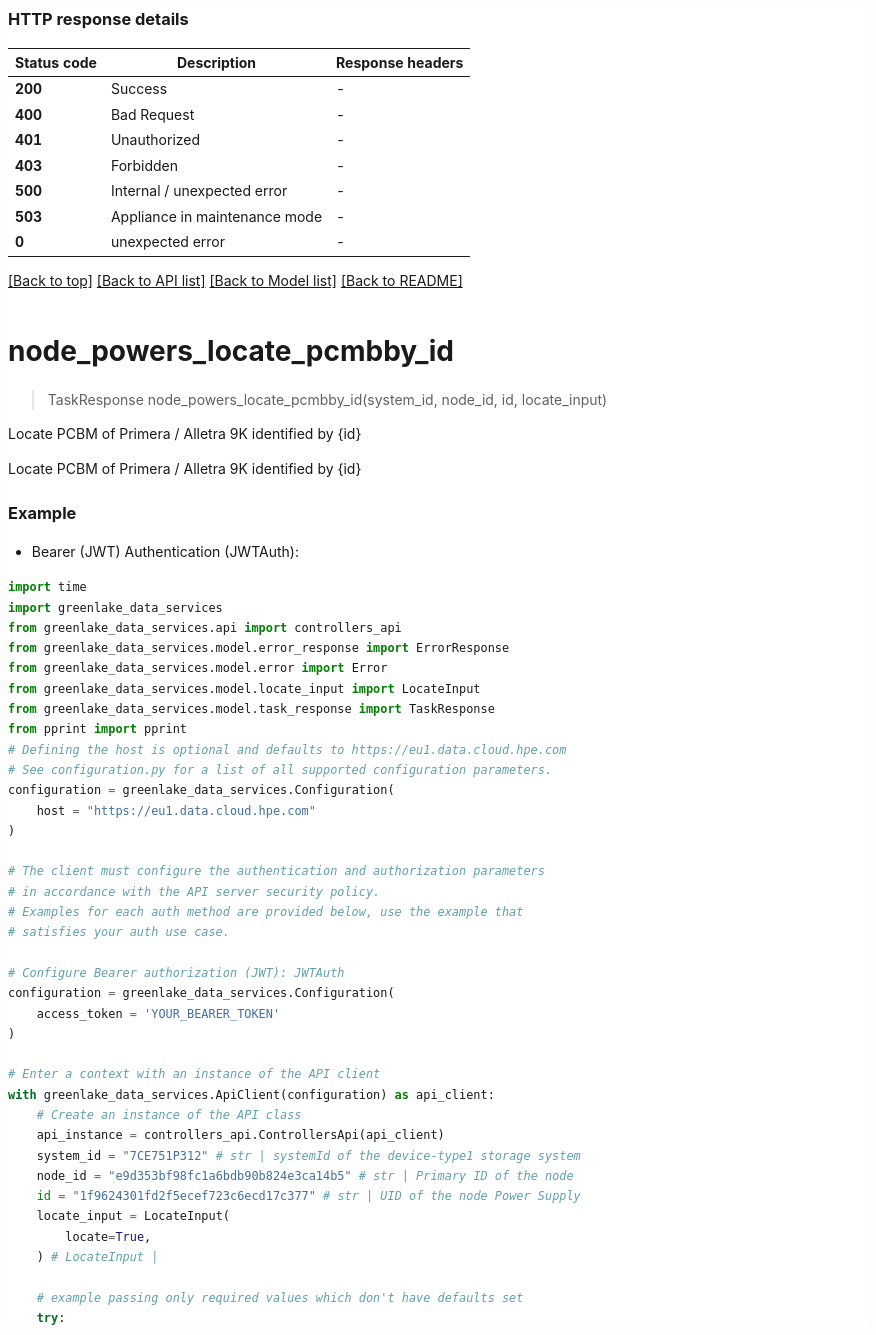 
### HTTP response details

| Status code | Description | Response headers |
|-------------|-------------|------------------|
**200** | Success |  -  |
**400** | Bad Request |  -  |
**401** | Unauthorized |  -  |
**403** | Forbidden |  -  |
**500** | Internal / unexpected error |  -  |
**503** | Appliance in maintenance mode |  -  |
**0** | unexpected error |  -  |

[[Back to top]](#) [[Back to API list]](../README.md#documentation-for-api-endpoints) [[Back to Model list]](../README.md#documentation-for-models) [[Back to README]](../README.md)

# **node_powers_locate_pcmbby_id**
> TaskResponse node_powers_locate_pcmbby_id(system_id, node_id, id, locate_input)

Locate PCBM of Primera / Alletra 9K identified by {id}

Locate PCBM of Primera / Alletra 9K identified by {id}

### Example

* Bearer (JWT) Authentication (JWTAuth):

```python
import time
import greenlake_data_services
from greenlake_data_services.api import controllers_api
from greenlake_data_services.model.error_response import ErrorResponse
from greenlake_data_services.model.error import Error
from greenlake_data_services.model.locate_input import LocateInput
from greenlake_data_services.model.task_response import TaskResponse
from pprint import pprint
# Defining the host is optional and defaults to https://eu1.data.cloud.hpe.com
# See configuration.py for a list of all supported configuration parameters.
configuration = greenlake_data_services.Configuration(
    host = "https://eu1.data.cloud.hpe.com"
)

# The client must configure the authentication and authorization parameters
# in accordance with the API server security policy.
# Examples for each auth method are provided below, use the example that
# satisfies your auth use case.

# Configure Bearer authorization (JWT): JWTAuth
configuration = greenlake_data_services.Configuration(
    access_token = 'YOUR_BEARER_TOKEN'
)

# Enter a context with an instance of the API client
with greenlake_data_services.ApiClient(configuration) as api_client:
    # Create an instance of the API class
    api_instance = controllers_api.ControllersApi(api_client)
    system_id = "7CE751P312" # str | systemId of the device-type1 storage system
    node_id = "e9d353bf98fc1a6bdb90b824e3ca14b5" # str | Primary ID of the node
    id = "1f9624301fd2f5ecef723c6ecd17c377" # str | UID of the node Power Supply
    locate_input = LocateInput(
        locate=True,
    ) # LocateInput | 

    # example passing only required values which don't have defaults set
    try:
```